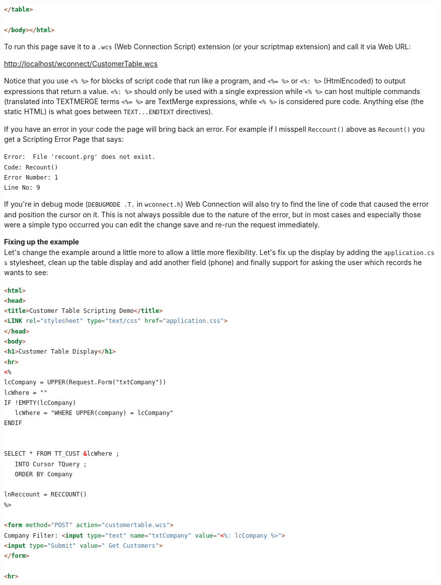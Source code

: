 ```html
</table>

</body></html>
```


To run this page save it to a `.wcs` (Web Connection Script) extension (or your scriptmap extension) and call it via Web URL:

<a href="http://localhost/wconnect/CustomerTable.wcs" target="top">http://localhost/wconnect/CustomerTable.wcs</a>

Notice that you use `<% %>` for blocks of script code that run like a program, and `<%= %>` or `<%: %>` (HtmlEncoded) to output expressions that return a value. `<%: %>` should only be used with a single expression while `<% %>` can host multiple commands (translated into TEXTMERGE terms `<%= %>` are TextMerge expressions, while `<% %>` is considered pure code. Anything else (the static HTML) is what goes between `TEXT...ENDTEXT` directives).

If you have an error in your code the page will bring back an error. For example if I misspell `Reccount()` above as `Recount()` you get a Scripting Error Page that says: 

```
Error:  File 'recount.prg' does not exist. 
Code: Recount() 
Error Number: 1 
Line No: 9 
```

If you're in debug mode (`DEBUGMODE .T.` in `wconnect.h`) Web Connection will also try to find the line of code that caused the error and position the cursor on it. This is not always possible due to the nature of the error, but in most cases and especially those were a simple typo occurred you can edit the change save and re-run the request immediately.

**Fixing up the example**  
Let's change the example around a little more to allow a little more flexibility. Let's fix up the display by adding the `application.css` stylesheet, clean up the table display and add another field (phone) and finally support for asking the user which records he wants to see:

```html
<html>
<head>
<title>Customer Table Scripting Demo</title>
<LINK rel="stylesheet" type="text/css" href="application.css">
</head>
<body>
<h1>Customer Table Display</h1>
<hr>
<%
lcCompany = UPPER(Request.Form("txtCompany"))
lcWhere = ""
IF !EMPTY(lcCompany)
   lcWhere = "WHERE UPPER(company) = lcCompany"
ENDIF


SELECT * FROM TT_CUST &lcWhere ;
   INTO Cursor TQuery ;
   ORDER BY Company
   
lnReccount = RECCOUNT()
%>

<form method="POST" action="customertable.wcs">
Company Filter: <input type="text" name="txtCompany" value="<%: lcCompany %>">
<input type="Submit" value=" Get Customers">
</form>

<hr>
```